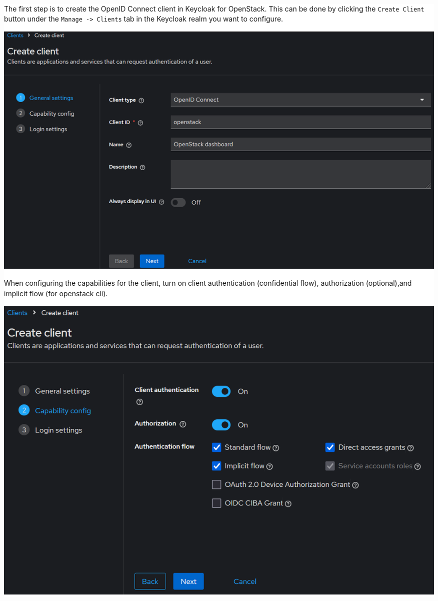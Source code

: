 The first step is to create the OpenID Connect client in Keycloak for OpenStack. This can be done by clicking the ``Create Client`` button under the ``Manage -> Clients`` tab in the Keycloak realm you want to configure.

![Creating the keycloak client](/assets/images/keycloak-with-openstack/Create-openstack-client-kc.png)

When configuring the capabilities for the client, turn on client authentication (confidential flow), authorization (optional),and implicit flow (for openstack cli).

![Configuring keycloak client capabilities](/assets/images/keycloak-with-openstack/Create-client-kc-auth.png)

